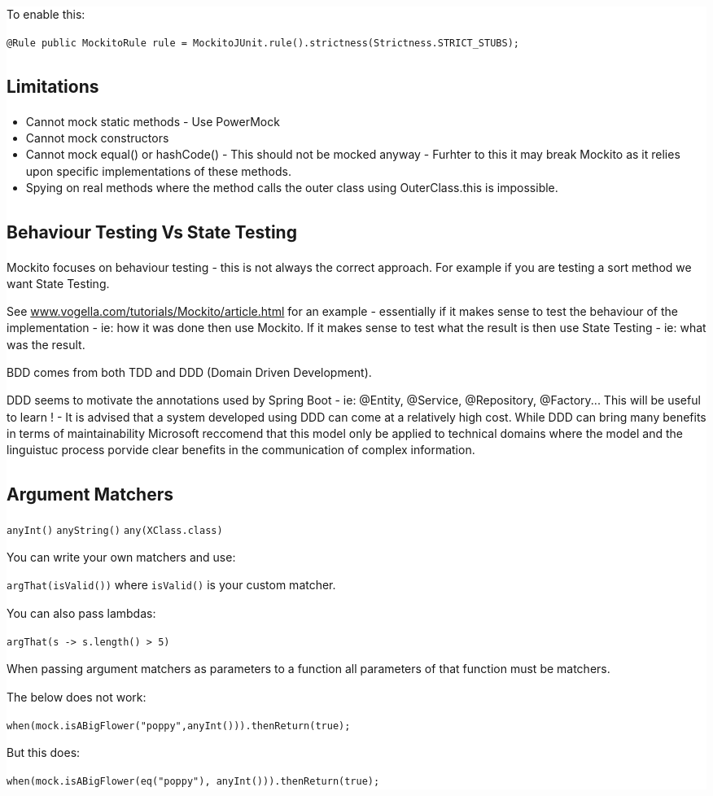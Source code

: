 To enable this:

`@Rule public MockitoRule rule = MockitoJUnit.rule().strictness(Strictness.STRICT_STUBS);`

## Limitations

- Cannot mock static methods - Use PowerMock
- Cannot mock constructors
- Cannot mock equal() or hashCode() - This should not be mocked anyway - Furhter to this it may break Mockito as it relies upon specific implementations of these methods.
- Spying on real methods where the method calls the outer class using OuterClass.this is impossible.


## Behaviour Testing Vs State Testing

Mockito focuses on behaviour testing - this is not always the correct approach. For example if you are testing a sort method we want State Testing.

See www.vogella.com/tutorials/Mockito/article.html for an example - essentially if it makes sense to test the behaviour of the implementation - ie: how it was done then use Mockito. If it makes sense to test what the result is then use State Testing - ie: what was the result.

BDD comes from both TDD and DDD (Domain Driven Development).

DDD seems to motivate the annotations used by Spring Boot - ie: @Entity, @Service, @Repository, @Factory... This will be useful to learn ! - It is advised that a system developed using DDD can come at a relatively high cost. While DDD can bring many benefits in terms of maintainability Microsoft reccomend that this model only be applied to technical domains where the model and the linguistuc process porvide clear benefits in the communication of complex information.


## Argument Matchers

`anyInt()`
`anyString()`
`any(XClass.class)`

You can write your own matchers and use:

`argThat(isValid())` where `isValid()` is your custom matcher.

You can also pass lambdas: 

`argThat(s -> s.length() > 5)`


When passing argument matchers as parameters to a function all parameters of that function must be matchers.

The below does not work:

`when(mock.isABigFlower("poppy",anyInt())).thenReturn(true);`

But this does:

`when(mock.isABigFlower(eq("poppy"), anyInt())).thenReturn(true);`
